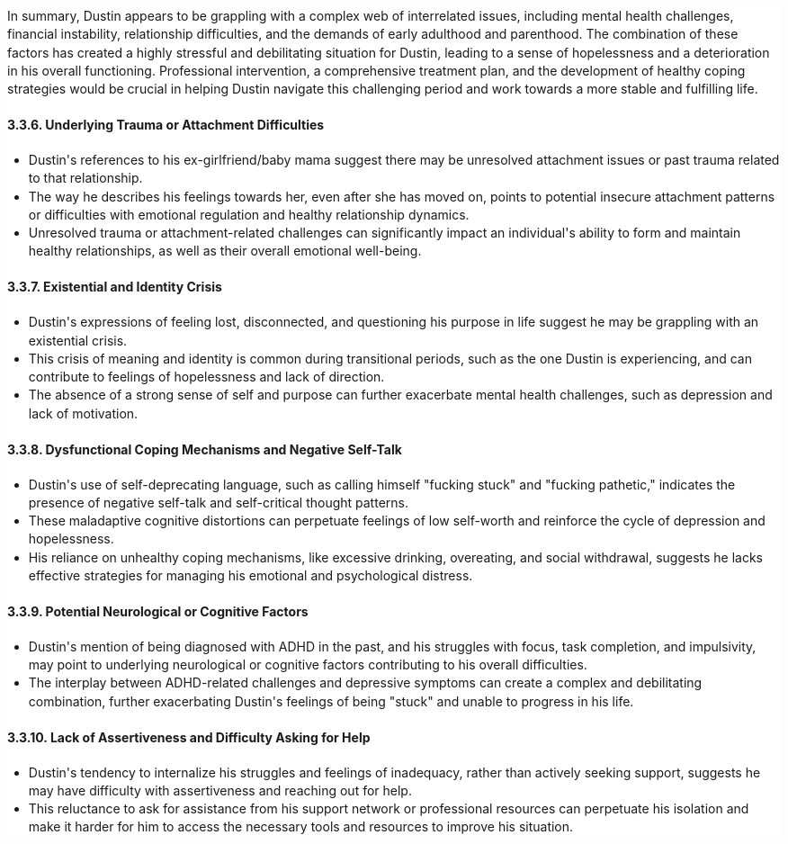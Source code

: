 In summary, Dustin appears to be grappling with a complex web of interrelated issues, including mental health challenges, financial instability, relationship difficulties, and the demands of early adulthood and parenthood. The combination of these factors has created a highly stressful and debilitating situation for Dustin, leading to a sense of hopelessness and a deterioration in his overall functioning. Professional intervention, a comprehensive treatment plan, and the development of healthy coping strategies would be crucial in helping Dustin navigate this challenging period and work towards a more stable and fulfilling life.

#### 3.3.6. Underlying Trauma or Attachment Difficulties

   - Dustin's references to his ex-girlfriend/baby mama suggest there may be unresolved attachment issues or past trauma related to that relationship.
   - The way he describes his feelings towards her, even after she has moved on, points to potential insecure attachment patterns or difficulties with emotional regulation and healthy relationship dynamics.
   - Unresolved trauma or attachment-related challenges can significantly impact an individual's ability to form and maintain healthy relationships, as well as their overall emotional well-being.

#### 3.3.7. Existential and Identity Crisis

   - Dustin's expressions of feeling lost, disconnected, and questioning his purpose in life suggest he may be grappling with an existential crisis.
   - This crisis of meaning and identity is common during transitional periods, such as the one Dustin is experiencing, and can contribute to feelings of hopelessness and lack of direction.
   - The absence of a strong sense of self and purpose can further exacerbate mental health challenges, such as depression and lack of motivation.

#### 3.3.8. Dysfunctional Coping Mechanisms and Negative Self-Talk

   - Dustin's use of self-deprecating language, such as calling himself "fucking stuck" and "fucking pathetic," indicates the presence of negative self-talk and self-critical thought patterns.
   - These maladaptive cognitive distortions can perpetuate feelings of low self-worth and reinforce the cycle of depression and hopelessness.
   - His reliance on unhealthy coping mechanisms, like excessive drinking, overeating, and social withdrawal, suggests he lacks effective strategies for managing his emotional and psychological distress.

#### 3.3.9. Potential Neurological or Cognitive Factors

   - Dustin's mention of being diagnosed with ADHD in the past, and his struggles with focus, task completion, and impulsivity, may point to underlying neurological or cognitive factors contributing to his overall difficulties.
   - The interplay between ADHD-related challenges and depressive symptoms can create a complex and debilitating combination, further exacerbating Dustin's feelings of being "stuck" and unable to progress in his life.

#### 3.3.10. Lack of Assertiveness and Difficulty Asking for Help

   - Dustin's tendency to internalize his struggles and feelings of inadequacy, rather than actively seeking support, suggests he may have difficulty with assertiveness and reaching out for help.
   - This reluctance to ask for assistance from his support network or professional resources can perpetuate his isolation and make it harder for him to access the necessary tools and resources to improve his situation.
